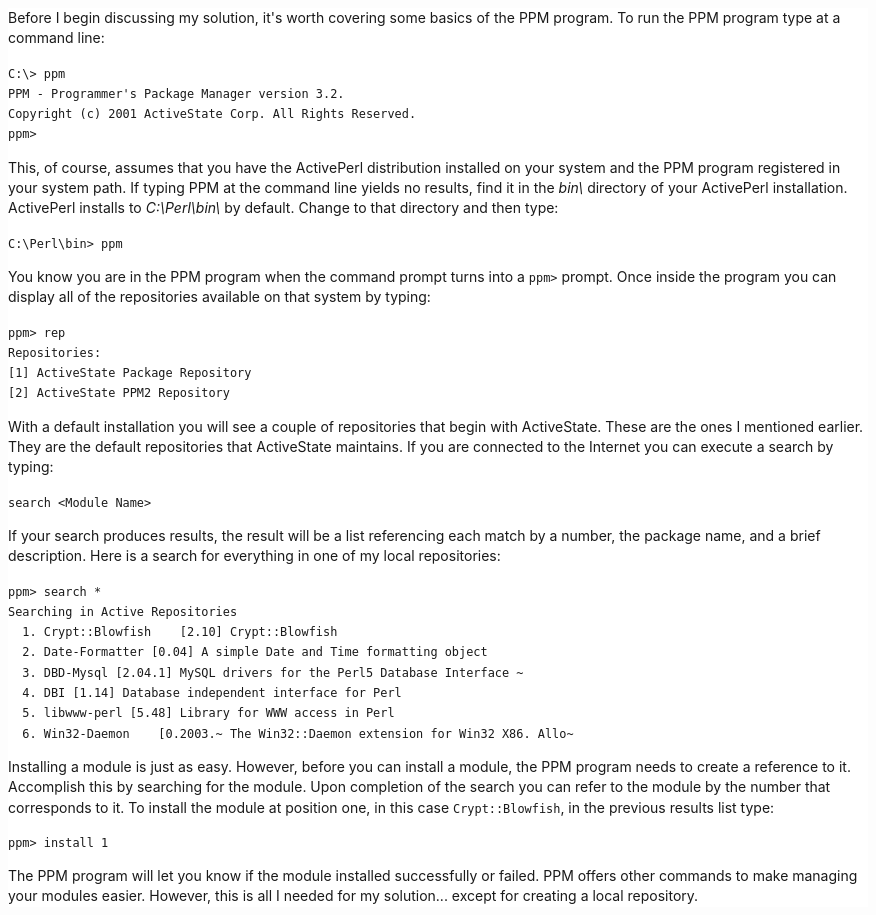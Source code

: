Before I begin discussing my solution, it's worth covering some basics
of the PPM program. To run the PPM program type at a command line:

    C:\> ppm
    PPM - Programmer's Package Manager version 3.2.
    Copyright (c) 2001 ActiveState Corp. All Rights Reserved.
    ppm>

This, of course, assumes that you have the ActivePerl distribution
installed on your system and the PPM program registered in your system
path. If typing PPM at the command line yields no results, find it in
the *bin\\* directory of your ActivePerl installation. ActivePerl
installs to *C:\\Perl\\bin\\* by default. Change to that directory and
then type:

    C:\Perl\bin> ppm

You know you are in the PPM program when the command prompt turns into a
`ppm>` prompt. Once inside the program you can display all of the
repositories available on that system by typing:

    ppm> rep
    Repositories:
    [1] ActiveState Package Repository
    [2] ActiveState PPM2 Repository

With a default installation you will see a couple of repositories that
begin with ActiveState. These are the ones I mentioned earlier. They are
the default repositories that ActiveState maintains. If you are
connected to the Internet you can execute a search by typing:

    search <Module Name>

If your search produces results, the result will be a list referencing
each match by a number, the package name, and a brief description. Here
is a search for everything in one of my local repositories:

    ppm> search *
    Searching in Active Repositories
      1. Crypt::Blowfish    [2.10] Crypt::Blowfish
      2. Date-Formatter [0.04] A simple Date and Time formatting object
      3. DBD-Mysql [2.04.1] MySQL drivers for the Perl5 Database Interface ~
      4. DBI [1.14] Database independent interface for Perl
      5. libwww-perl [5.48] Library for WWW access in Perl
      6. Win32-Daemon    [0.2003.~ The Win32::Daemon extension for Win32 X86. Allo~

Installing a module is just as easy. However, before you can install a
module, the PPM program needs to create a reference to it. Accomplish
this by searching for the module. Upon completion of the search you can
refer to the module by the number that corresponds to it. To install the
module at position one, in this case `Crypt::Blowfish`, in the previous
results list type:

    ppm> install 1

The PPM program will let you know if the module installed successfully
or failed. PPM offers other commands to make managing your modules
easier. However, this is all I needed for my solution... except for
creating a local repository.
